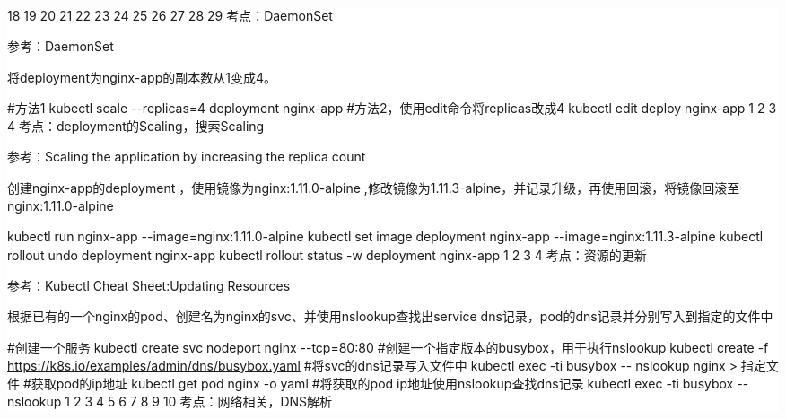 18
19
20
21
22
23
24
25
26
27
28
29
考点：DaemonSet

参考：DaemonSet

将deployment为nginx-app的副本数从1变成4。

#方法1
kubectl scale  --replicas=4 deployment nginx-app
#方法2，使用edit命令将replicas改成4
kubectl edit deploy nginx-app
1
2
3
4
考点：deployment的Scaling，搜索Scaling

参考：Scaling the application by increasing the replica count

创建nginx-app的deployment ，使用镜像为nginx:1.11.0-alpine ,修改镜像为1.11.3-alpine，并记录升级，再使用回滚，将镜像回滚至nginx:1.11.0-alpine

kubectl run nginx-app --image=nginx:1.11.0-alpine
kubectl set image deployment nginx-app --image=nginx:1.11.3-alpine
kubectl rollout undo deployment nginx-app 
kubectl rollout status -w deployment nginx-app 
1
2
3
4
考点：资源的更新

参考：Kubectl Cheat Sheet:Updating Resources

根据已有的一个nginx的pod、创建名为nginx的svc、并使用nslookup查找出service dns记录，pod的dns记录并分别写入到指定的文件中

#创建一个服务
kubectl create svc nodeport nginx --tcp=80:80
#创建一个指定版本的busybox，用于执行nslookup
kubectl create -f https://k8s.io/examples/admin/dns/busybox.yaml
#将svc的dns记录写入文件中
kubectl exec -ti busybox -- nslookup nginx > 指定文件
#获取pod的ip地址
kubectl get pod nginx -o yaml
#将获取的pod ip地址使用nslookup查找dns记录
kubectl exec -ti busybox -- nslookup <Pod ip>
1
2
3
4
5
6
7
8
9
10
考点：网络相关，DNS解析